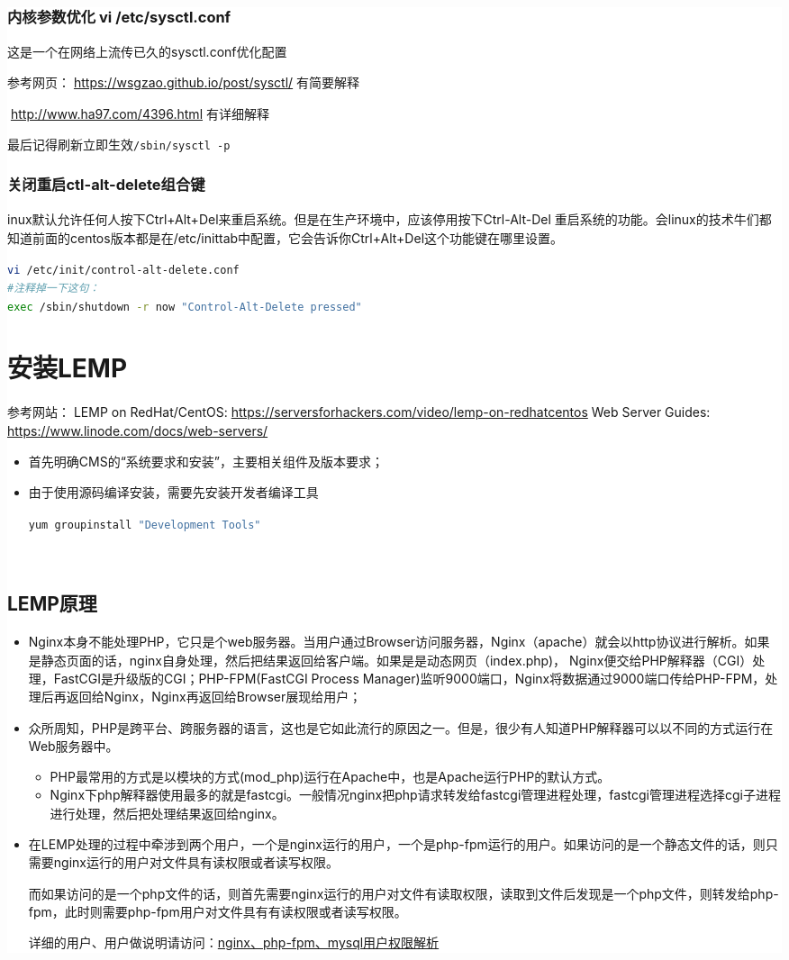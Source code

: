 

### 内核参数优化 vi /etc/sysctl.conf

这是一个在网络上流传已久的sysctl.conf优化配置

参考网页：	https://wsgzao.github.io/post/sysctl/ 有简要解释

​			http://www.ha97.com/4396.html 有详细解释

最后记得刷新立即生效`/sbin/sysctl -p`

### 关闭重启ctl-alt-delete组合键

inux默认允许任何人按下Ctrl+Alt+Del来重启系统。但是在生产环境中，应该停用按下Ctrl-Alt-Del 重启系统的功能。会linux的技术牛们都知道前面的centos版本都是在/etc/inittab中配置，它会告诉你Ctrl+Alt+Del这个功能键在哪里设置。

```sh
vi /etc/init/control-alt-delete.conf
#注释掉一下这句：
exec /sbin/shutdown -r now "Control-Alt-Delete pressed"
```



# 安装LEMP

参考网站：
LEMP on RedHat/CentOS: https://serversforhackers.com/video/lemp-on-redhatcentos
Web Server Guides: https://www.linode.com/docs/web-servers/

- 首先明确CMS的“系统要求和安装”，主要相关组件及版本要求；

- 由于使用源码编译安装，需要先安装开发者编译工具

  ```sh
  yum groupinstall "Development Tools"
  ```

  ​

## LEMP原理

- Nginx本身不能处理PHP，它只是个web服务器。当用户通过Browser访问服务器，Nginx（apache）就会以http协议进行解析。如果是静态页面的话，nginx自身处理，然后把结果返回给客户端。如果是是动态网页（index.php)， Nginx便交给PHP解释器（CGI）处理，FastCGI是升级版的CGI；PHP-FPM(FastCGI Process Manager)监听9000端口，Nginx将数据通过9000端口传给PHP-FPM，处理后再返回给Nginx，Nginx再返回给Browser展现给用户；

- 众所周知，PHP是跨平台、跨服务器的语言，这也是它如此流行的原因之一。但是，很少有人知道PHP解释器可以以不同的方式运行在Web服务器中。

  - PHP最常用的方式是以模块的方式(mod_php)运行在Apache中，也是Apache运行PHP的默认方式。
  - Nginx下php解释器使用最多的就是fastcgi。一般情况nginx把php请求转发给fastcgi管理进程处理，fastcgi管理进程选择cgi子进程进行处理，然后把处理结果返回给nginx。

- 在LEMP处理的过程中牵涉到两个用户，一个是nginx运行的用户，一个是php-fpm运行的用户。如果访问的是一个静态文件的话，则只需要nginx运行的用户对文件具有读权限或者读写权限。

  而如果访问的是一个php文件的话，则首先需要nginx运行的用户对文件有读取权限，读取到文件后发现是一个php文件，则转发给php-fpm，此时则需要php-fpm用户对文件具有有读权限或者读写权限。

  详细的用户、用户做说明请访问：[nginx、php-fpm、mysql用户权限解析](http://www.ilanni.com/?p=7438)
